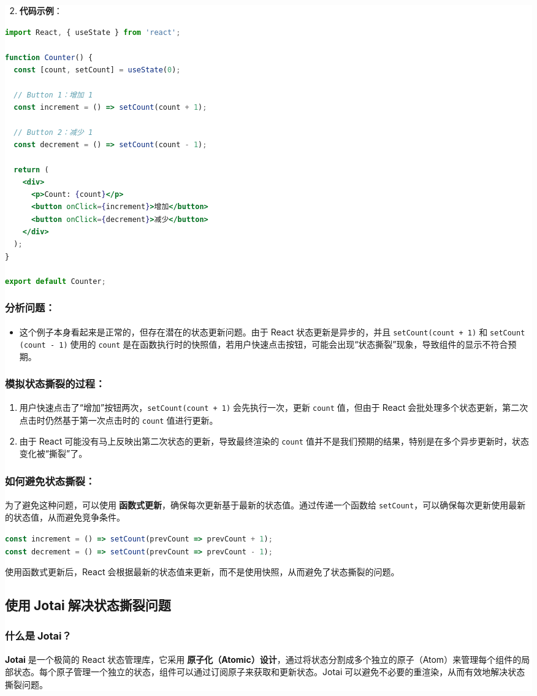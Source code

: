 2. **代码示例**：
```jsx
import React, { useState } from 'react';

function Counter() {
  const [count, setCount] = useState(0);

  // Button 1：增加 1
  const increment = () => setCount(count + 1);

  // Button 2：减少 1
  const decrement = () => setCount(count - 1);

  return (
    <div>
      <p>Count: {count}</p>
      <button onClick={increment}>增加</button>
      <button onClick={decrement}>减少</button>
    </div>
  );
}

export default Counter;
```

### 分析问题：

- 这个例子本身看起来是正常的，但存在潜在的状态更新问题。由于 React 状态更新是异步的，并且 `setCount(count + 1)` 和 `setCount(count - 1)` 使用的 `count` 是在函数执行时的快照值，若用户快速点击按钮，可能会出现“状态撕裂”现象，导致组件的显示不符合预期。

### 模拟状态撕裂的过程：
1. 用户快速点击了“增加”按钮两次，`setCount(count + 1)` 会先执行一次，更新 `count` 值，但由于 React 会批处理多个状态更新，第二次点击时仍然基于第一次点击时的 `count` 值进行更新。
   
2. 由于 React 可能没有马上反映出第二次状态的更新，导致最终渲染的 `count` 值并不是我们预期的结果，特别是在多个异步更新时，状态变化被“撕裂”了。

### 如何避免状态撕裂：
为了避免这种问题，可以使用 **函数式更新**，确保每次更新基于最新的状态值。通过传递一个函数给 `setCount`，可以确保每次更新使用最新的状态值，从而避免竞争条件。

```jsx
const increment = () => setCount(prevCount => prevCount + 1);
const decrement = () => setCount(prevCount => prevCount - 1);
```

使用函数式更新后，React 会根据最新的状态值来更新，而不是使用快照，从而避免了状态撕裂的问题。


## 使用 Jotai 解决状态撕裂问题

### 什么是 Jotai？

**Jotai** 是一个极简的 React 状态管理库，它采用 **原子化（Atomic）设计**，通过将状态分割成多个独立的原子（Atom）来管理每个组件的局部状态。每个原子管理一个独立的状态，组件可以通过订阅原子来获取和更新状态。Jotai 可以避免不必要的重渲染，从而有效地解决状态撕裂问题。
